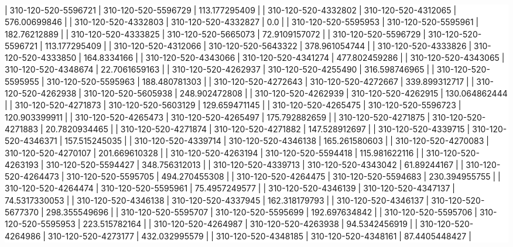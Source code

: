 | 310-120-520-5596721 | 310-120-520-5596729 | 113.177295409 |
| 310-120-520-4332802 | 310-120-520-4312065 | 576.00699846 |
| 310-120-520-4332803 | 310-120-520-4332827 | 0.0 |
| 310-120-520-5595953 | 310-120-520-5595961 | 182.76212889 |
| 310-120-520-4333825 | 310-120-520-5665073 | 72.9109157072 |
| 310-120-520-5596729 | 310-120-520-5596721 | 113.177295409 |
| 310-120-520-4312066 | 310-120-520-5643322 | 378.961054744 |
| 310-120-520-4333826 | 310-120-520-4333850 | 164.8334166 |
| 310-120-520-4343066 | 310-120-520-4341274 | 477.802459286 |
| 310-120-520-4343065 | 310-120-520-4348674 | 22.7061659163 |
| 310-120-520-4262937 | 310-120-520-4255490 | 316.598746965 |
| 310-120-520-5595955 | 310-120-520-5595963 | 188.480781303 |
| 310-120-520-4272643 | 310-120-520-4272667 | 339.899312717 |
| 310-120-520-4262938 | 310-120-520-5605938 | 248.902472808 |
| 310-120-520-4262939 | 310-120-520-4262915 | 130.064862444 |
| 310-120-520-4271873 | 310-120-520-5603129 | 129.659471145 |
| 310-120-520-4265475 | 310-120-520-5596723 | 120.903399911 |
| 310-120-520-4265473 | 310-120-520-4265497 | 175.792882659 |
| 310-120-520-4271875 | 310-120-520-4271883 | 20.7820934465 |
| 310-120-520-4271874 | 310-120-520-4271882 | 147.528912697 |
| 310-120-520-4339715 | 310-120-520-4346371 | 157.515245035 |
| 310-120-520-4339714 | 310-120-520-4346138 | 165.261580603 |
| 310-120-520-4270083 | 310-120-520-4270107 | 201.669610328 |
| 310-120-520-4263194 | 310-120-520-5594418 | 115.981622116 |
| 310-120-520-4263193 | 310-120-520-5594427 | 348.756312013 |
| 310-120-520-4339713 | 310-120-520-4343042 | 61.89244167 |
| 310-120-520-4264473 | 310-120-520-5595705 | 494.270455308 |
| 310-120-520-4264475 | 310-120-520-5594683 | 230.394955755 |
| 310-120-520-4264474 | 310-120-520-5595961 | 75.4957249577 |
| 310-120-520-4346139 | 310-120-520-4347137 | 74.5317330053 |
| 310-120-520-4346138 | 310-120-520-4337945 | 162.318179793 |
| 310-120-520-4346137 | 310-120-520-5677370 | 298.355549696 |
| 310-120-520-5595707 | 310-120-520-5595699 | 192.697634842 |
| 310-120-520-5595706 | 310-120-520-5595953 | 223.515782164 |
| 310-120-520-4264987 | 310-120-520-4263938 | 94.5342456919 |
| 310-120-520-4264986 | 310-120-520-4273177 | 432.032995579 |
| 310-120-520-4348185 | 310-120-520-4348161 | 87.4405448427 |